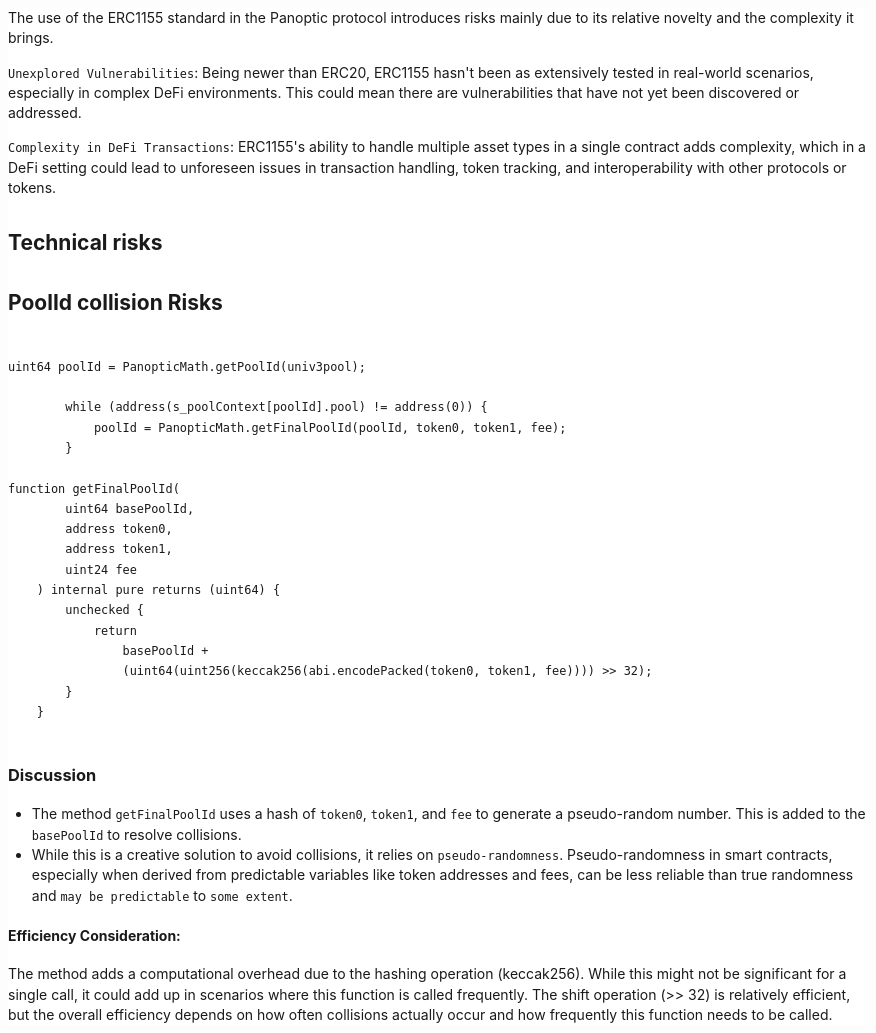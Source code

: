The use of the ERC1155 standard in the Panoptic protocol introduces risks mainly due to its relative novelty and the complexity it brings.

``Unexplored Vulnerabilities``: Being newer than ERC20, ERC1155 hasn't been as extensively tested in real-world scenarios, especially in complex DeFi environments. This could mean there are vulnerabilities that have not yet been discovered or addressed.

``Complexity in DeFi Transactions``: ERC1155's ability to handle multiple asset types in a single contract adds complexity, which in a DeFi setting could lead to unforeseen issues in transaction handling, token tracking, and interoperability with other protocols or tokens.


## Technical risks

## PoolId collision Risks

```solidity

uint64 poolId = PanopticMath.getPoolId(univ3pool);

        while (address(s_poolContext[poolId].pool) != address(0)) {
            poolId = PanopticMath.getFinalPoolId(poolId, token0, token1, fee);
        }
        
function getFinalPoolId(
        uint64 basePoolId,
        address token0,
        address token1,
        uint24 fee
    ) internal pure returns (uint64) {
        unchecked {
            return
                basePoolId +
                (uint64(uint256(keccak256(abi.encodePacked(token0, token1, fee)))) >> 32);
        }
    }
    
 ```
 
 ### Discussion
    
- The method ``getFinalPoolId`` uses a hash of ``token0``, ``token1``, and ``fee`` to generate a pseudo-random number. This is added to the ``basePoolId`` to resolve collisions.
- While this is a creative solution to avoid collisions, it relies on ``pseudo-randomness``. Pseudo-randomness in smart contracts, especially when derived from predictable variables like token addresses and fees, can be less reliable than true randomness and ``may be predictable`` to ``some extent``.

#### Efficiency Consideration:

The method adds a computational overhead due to the hashing operation (keccak256). While this might not be significant for a single call, it could add up in scenarios where this function is called frequently.
The shift operation (>> 32) is relatively efficient, but the overall efficiency depends on how often collisions actually occur and how frequently this function needs to be called.
